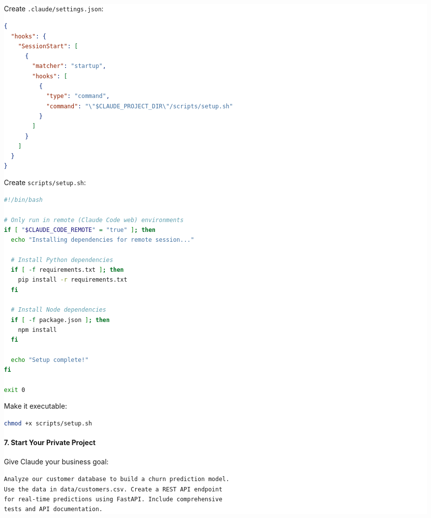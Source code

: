 Create `.claude/settings.json`:
```json
{
  "hooks": {
    "SessionStart": [
      {
        "matcher": "startup",
        "hooks": [
          {
            "type": "command",
            "command": "\"$CLAUDE_PROJECT_DIR\"/scripts/setup.sh"
          }
        ]
      }
    ]
  }
}
```

Create `scripts/setup.sh`:
```bash
#!/bin/bash

# Only run in remote (Claude Code web) environments
if [ "$CLAUDE_CODE_REMOTE" = "true" ]; then
  echo "Installing dependencies for remote session..."

  # Install Python dependencies
  if [ -f requirements.txt ]; then
    pip install -r requirements.txt
  fi

  # Install Node dependencies
  if [ -f package.json ]; then
    npm install
  fi

  echo "Setup complete!"
fi

exit 0
```

Make it executable:
```bash
chmod +x scripts/setup.sh
```

#### 7. Start Your Private Project

Give Claude your business goal:

```
Analyze our customer database to build a churn prediction model.
Use the data in data/customers.csv. Create a REST API endpoint
for real-time predictions using FastAPI. Include comprehensive
tests and API documentation.
```
